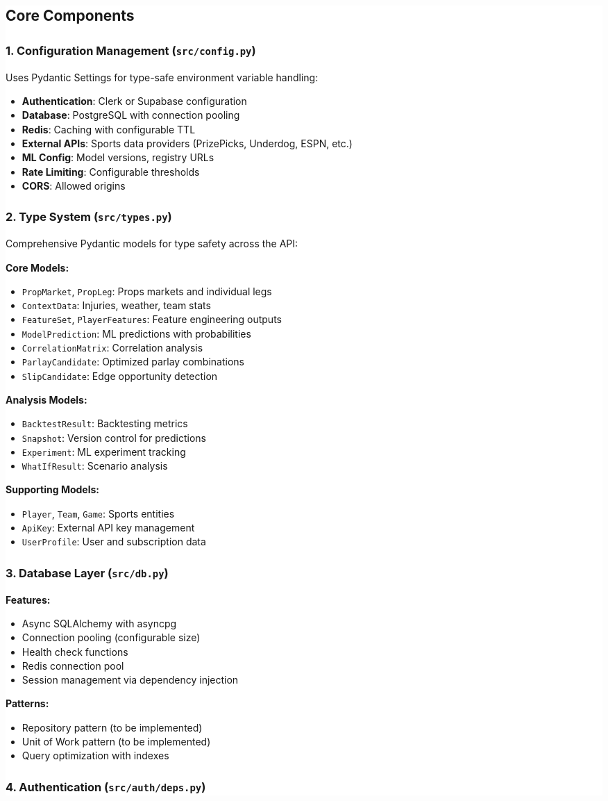 ## Core Components

### 1. Configuration Management (`src/config.py`)

Uses Pydantic Settings for type-safe environment variable handling:

- **Authentication**: Clerk or Supabase configuration
- **Database**: PostgreSQL with connection pooling
- **Redis**: Caching with configurable TTL
- **External APIs**: Sports data providers (PrizePicks, Underdog, ESPN, etc.)
- **ML Config**: Model versions, registry URLs
- **Rate Limiting**: Configurable thresholds
- **CORS**: Allowed origins

### 2. Type System (`src/types.py`)

Comprehensive Pydantic models for type safety across the API:

**Core Models:**
- `PropMarket`, `PropLeg`: Props markets and individual legs
- `ContextData`: Injuries, weather, team stats
- `FeatureSet`, `PlayerFeatures`: Feature engineering outputs
- `ModelPrediction`: ML predictions with probabilities
- `CorrelationMatrix`: Correlation analysis
- `ParlayCandidate`: Optimized parlay combinations
- `SlipCandidate`: Edge opportunity detection

**Analysis Models:**
- `BacktestResult`: Backtesting metrics
- `Snapshot`: Version control for predictions
- `Experiment`: ML experiment tracking
- `WhatIfResult`: Scenario analysis

**Supporting Models:**
- `Player`, `Team`, `Game`: Sports entities
- `ApiKey`: External API key management
- `UserProfile`: User and subscription data

### 3. Database Layer (`src/db.py`)

**Features:**
- Async SQLAlchemy with asyncpg
- Connection pooling (configurable size)
- Health check functions
- Redis connection pool
- Session management via dependency injection

**Patterns:**
- Repository pattern (to be implemented)
- Unit of Work pattern (to be implemented)
- Query optimization with indexes

### 4. Authentication (`src/auth/deps.py`)
